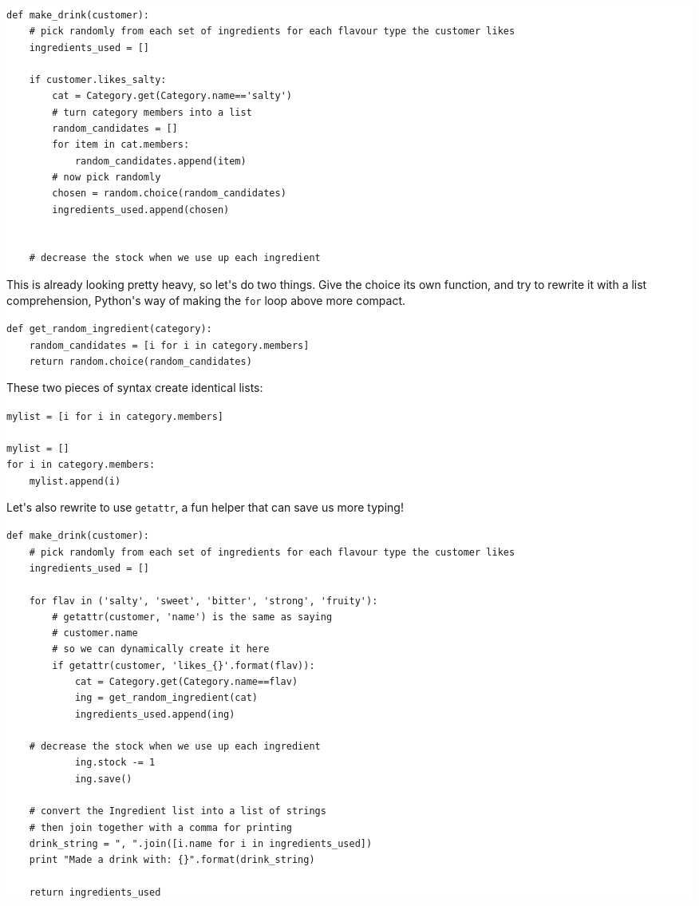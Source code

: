 ```
def make_drink(customer):
    # pick randomly from each set of ingredients for each flavour type the customer likes
    ingredients_used = []
    
    if customer.likes_salty:
        cat = Category.get(Category.name=='salty')
        # turn category members into a list
        random_candidates = []
        for item in cat.members:
            random_candidates.append(item)
        # now pick randomly
        chosen = random.choice(random_candidates)
        ingredients_used.append(chosen)
    
    
    # decrease the stock when we use up each ingredient

```

This is already looking pretty heavy, so let's do two things. Give the choice its own function, and try to rewrite it with a list comprehension, Python's way of making the `for` loop above more compact.

```
def get_random_ingredient(category):
    random_candidates = [i for i in category.members]
    return random.choice(random_candidates)
```

These two pieces of syntax create identical lists:

```
mylist = [i for i in category.members]

mylist = []
for i in category.members:
    mylist.append(i)
```

Let's also rewrite to use `getattr`, a fun helper that can save us more typing!


```
def make_drink(customer):
    # pick randomly from each set of ingredients for each flavour type the customer likes
    ingredients_used = []
    
    for flav in ('salty', 'sweet', 'bitter', 'strong', 'fruity'):
        # getattr(customer, 'name') is the same as saying
        # customer.name
        # so we can dynamically create it here
        if getattr(customer, 'likes_{}'.format(flav)):
            cat = Category.get(Category.name==flav)
            ing = get_random_ingredient(cat)
            ingredients_used.append(ing)    
    
    # decrease the stock when we use up each ingredient
            ing.stock -= 1
            ing.save()
          
    # convert the Ingredient list into a list of strings
    # then join together with a comma for printing  
    drink_string = ", ".join([i.name for i in ingredients_used])           
    print "Made a drink with: {}".format(drink_string)
            
    return ingredients_used
```
